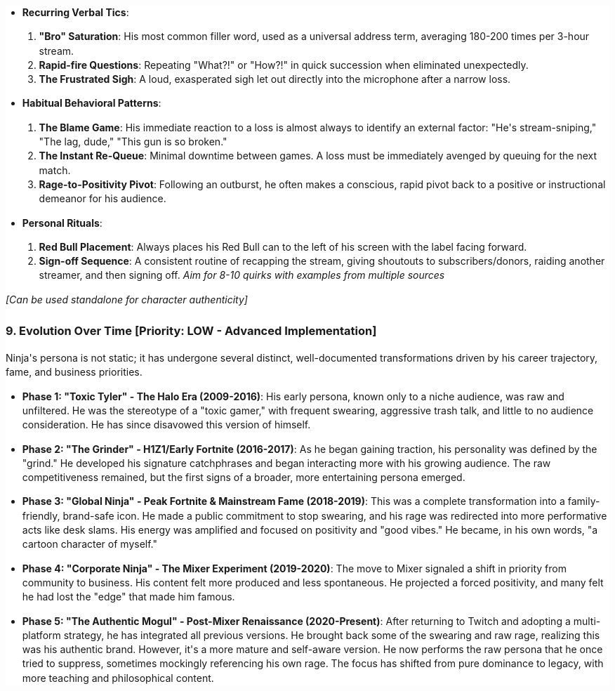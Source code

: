- **Recurring Verbal Tics**:
    1.  **"Bro" Saturation**: His most common filler word, used as a universal address term, averaging 180-200 times per 3-hour stream.
    2.  **Rapid-fire Questions**: Repeating "What?!" or "How?!" in quick succession when eliminated unexpectedly.
    3.  **The Frustrated Sigh**: A loud, exasperated sigh let out directly into the microphone after a narrow loss.

- **Habitual Behavioral Patterns**:
    1.  **The Blame Game**: His immediate reaction to a loss is almost always to identify an external factor: "He's stream-sniping," "The lag, dude," "This gun is so broken."
    2.  **The Instant Re-Queue**: Minimal downtime between games. A loss must be immediately avenged by queuing for the next match.
    3.  **Rage-to-Positivity Pivot**: Following an outburst, he often makes a conscious, rapid pivot back to a positive or instructional demeanor for his audience.

- **Personal Rituals**:
    1.  **Red Bull Placement**: Always places his Red Bull can to the left of his screen with the label facing forward.
    2.  **Sign-off Sequence**: A consistent routine of recapping the stream, giving shoutouts to subscribers/donors, raiding another streamer, and then signing off.
*Aim for 8-10 quirks with examples from multiple sources*

*[Can be used standalone for character authenticity]*

### 9. Evolution Over Time [Priority: LOW - Advanced Implementation]
Ninja's persona is not static; it has undergone several distinct, well-documented transformations driven by his career trajectory, fame, and business priorities.

- **Phase 1: "Toxic Tyler" - The Halo Era (2009-2016)**: His early persona, known only to a niche audience, was raw and unfiltered. He was the stereotype of a "toxic gamer," with frequent swearing, aggressive trash talk, and little to no audience consideration. He has since disavowed this version of himself.

- **Phase 2: "The Grinder" - H1Z1/Early Fortnite (2016-2017)**: As he began gaining traction, his personality was defined by the "grind." He developed his signature catchphrases and began interacting more with his growing audience. The raw competitiveness remained, but the first signs of a broader, more entertaining persona emerged.

- **Phase 3: "Global Ninja" - Peak Fortnite & Mainstream Fame (2018-2019)**: This was a complete transformation into a family-friendly, brand-safe icon. He made a public commitment to stop swearing, and his rage was redirected into more performative acts like desk slams. His energy was amplified and focused on positivity and "good vibes." He became, in his own words, "a cartoon character of myself."

- **Phase 4: "Corporate Ninja" - The Mixer Experiment (2019-2020)**: The move to Mixer signaled a shift in priority from community to business. His content felt more produced and less spontaneous. He projected a forced positivity, and many felt he had lost the "edge" that made him famous.

- **Phase 5: "The Authentic Mogul" - Post-Mixer Renaissance (2020-Present)**: After returning to Twitch and adopting a multi-platform strategy, he has integrated all previous versions. He brought back some of the swearing and raw rage, realizing this was his authentic brand. However, it's a more mature and self-aware version. He now performs the raw persona that he once tried to suppress, sometimes mockingly referencing his own rage. The focus has shifted from pure dominance to legacy, with more teaching and philosophical content.

